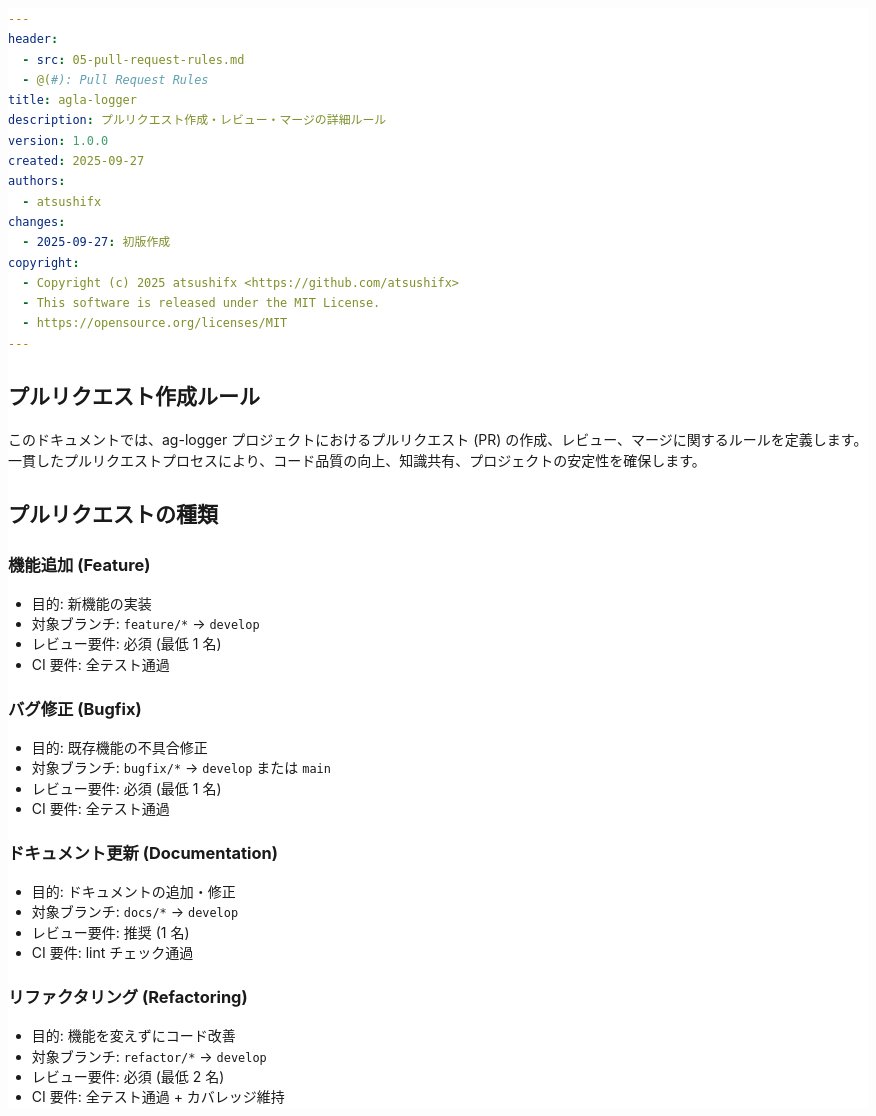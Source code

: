```yaml
---
header:
  - src: 05-pull-request-rules.md
  - @(#): Pull Request Rules
title: agla-logger
description: プルリクエスト作成・レビュー・マージの詳細ルール
version: 1.0.0
created: 2025-09-27
authors:
  - atsushifx
changes:
  - 2025-09-27: 初版作成
copyright:
  - Copyright (c) 2025 atsushifx <https://github.com/atsushifx>
  - This software is released under the MIT License.
  - https://opensource.org/licenses/MIT
---
```


## プルリクエスト作成ルール

このドキュメントでは、ag-logger プロジェクトにおけるプルリクエスト (PR) の作成、レビュー、マージに関するルールを定義します。
一貫したプルリクエストプロセスにより、コード品質の向上、知識共有、プロジェクトの安定性を確保します。

## プルリクエストの種類

### 機能追加 (Feature)

- 目的: 新機能の実装
- 対象ブランチ: `feature/*` → `develop`
- レビュー要件: 必須 (最低 1 名)
- CI 要件: 全テスト通過

### バグ修正 (Bugfix)

- 目的: 既存機能の不具合修正
- 対象ブランチ: `bugfix/*` → `develop` または `main`
- レビュー要件: 必須 (最低 1 名)
- CI 要件: 全テスト通過

### ドキュメント更新 (Documentation)

- 目的: ドキュメントの追加・修正
- 対象ブランチ: `docs/*` → `develop`
- レビュー要件: 推奨 (1 名)
- CI 要件: lint チェック通過

### リファクタリング (Refactoring)

- 目的: 機能を変えずにコード改善
- 対象ブランチ: `refactor/*` → `develop`
- レビュー要件: 必須 (最低 2 名)
- CI 要件: 全テスト通過 + カバレッジ維持
